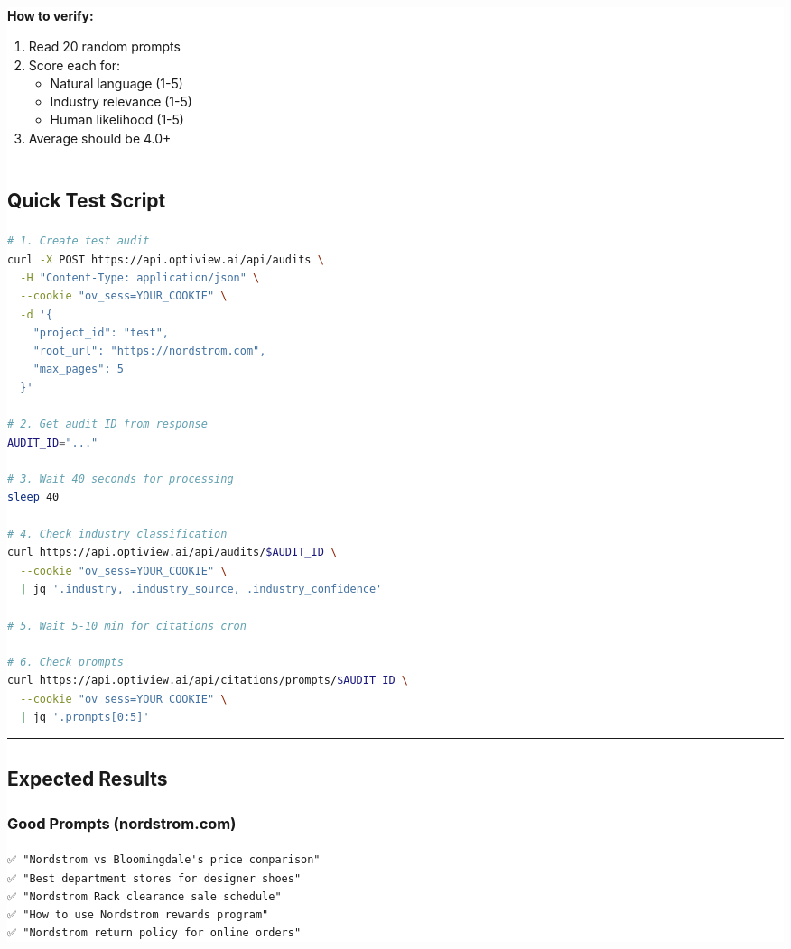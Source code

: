 **How to verify:**
1. Read 20 random prompts
2. Score each for:
   - Natural language (1-5)
   - Industry relevance (1-5)
   - Human likelihood (1-5)
3. Average should be 4.0+

---

## Quick Test Script

```bash
# 1. Create test audit
curl -X POST https://api.optiview.ai/api/audits \
  -H "Content-Type: application/json" \
  --cookie "ov_sess=YOUR_COOKIE" \
  -d '{
    "project_id": "test",
    "root_url": "https://nordstrom.com",
    "max_pages": 5
  }'

# 2. Get audit ID from response
AUDIT_ID="..."

# 3. Wait 40 seconds for processing
sleep 40

# 4. Check industry classification
curl https://api.optiview.ai/api/audits/$AUDIT_ID \
  --cookie "ov_sess=YOUR_COOKIE" \
  | jq '.industry, .industry_source, .industry_confidence'

# 5. Wait 5-10 min for citations cron

# 6. Check prompts
curl https://api.optiview.ai/api/citations/prompts/$AUDIT_ID \
  --cookie "ov_sess=YOUR_COOKIE" \
  | jq '.prompts[0:5]'
```

---

## Expected Results

### Good Prompts (nordstrom.com)
```
✅ "Nordstrom vs Bloomingdale's price comparison"
✅ "Best department stores for designer shoes"
✅ "Nordstrom Rack clearance sale schedule"
✅ "How to use Nordstrom rewards program"
✅ "Nordstrom return policy for online orders"
```
